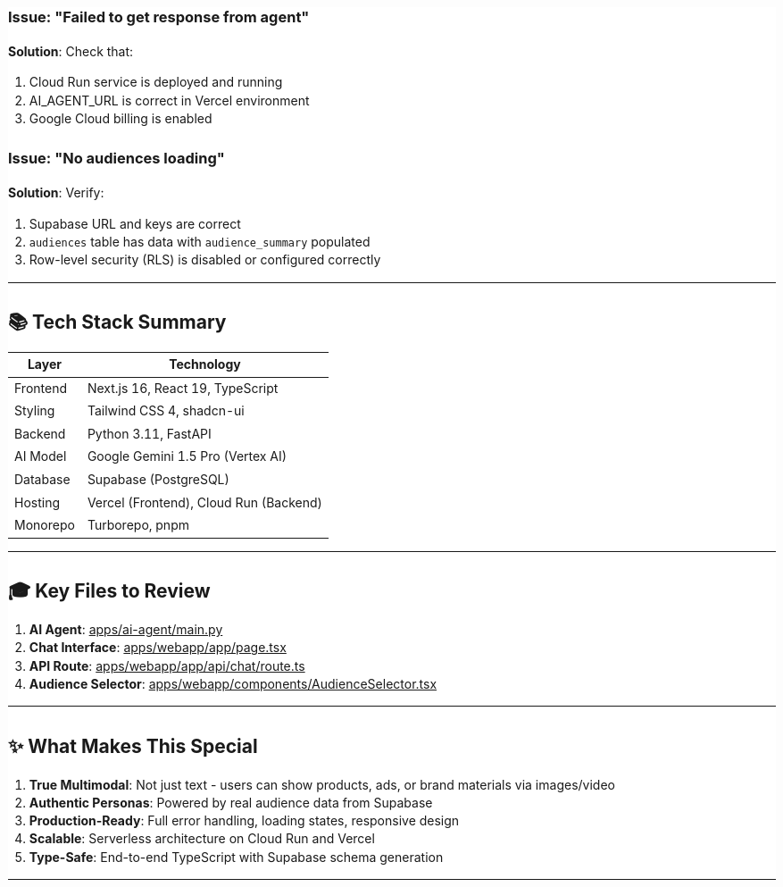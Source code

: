 ### Issue: "Failed to get response from agent"
**Solution**: Check that:
1. Cloud Run service is deployed and running
2. AI_AGENT_URL is correct in Vercel environment
3. Google Cloud billing is enabled

### Issue: "No audiences loading"
**Solution**: Verify:
1. Supabase URL and keys are correct
2. `audiences` table has data with `audience_summary` populated
3. Row-level security (RLS) is disabled or configured correctly

---

## 📚 Tech Stack Summary

| Layer | Technology |
|-------|------------|
| Frontend | Next.js 16, React 19, TypeScript |
| Styling | Tailwind CSS 4, shadcn-ui |
| Backend | Python 3.11, FastAPI |
| AI Model | Google Gemini 1.5 Pro (Vertex AI) |
| Database | Supabase (PostgreSQL) |
| Hosting | Vercel (Frontend), Cloud Run (Backend) |
| Monorepo | Turborepo, pnpm |

---

## 🎓 Key Files to Review

1. **AI Agent**: [apps/ai-agent/main.py](apps/ai-agent/main.py)
2. **Chat Interface**: [apps/webapp/app/page.tsx](apps/webapp/app/page.tsx)
3. **API Route**: [apps/webapp/app/api/chat/route.ts](apps/webapp/app/api/chat/route.ts)
4. **Audience Selector**: [apps/webapp/components/AudienceSelector.tsx](apps/webapp/components/AudienceSelector.tsx)

---

## ✨ What Makes This Special

1. **True Multimodal**: Not just text - users can show products, ads, or brand materials via images/video
2. **Authentic Personas**: Powered by real audience data from Supabase
3. **Production-Ready**: Full error handling, loading states, responsive design
4. **Scalable**: Serverless architecture on Cloud Run and Vercel
5. **Type-Safe**: End-to-end TypeScript with Supabase schema generation

---